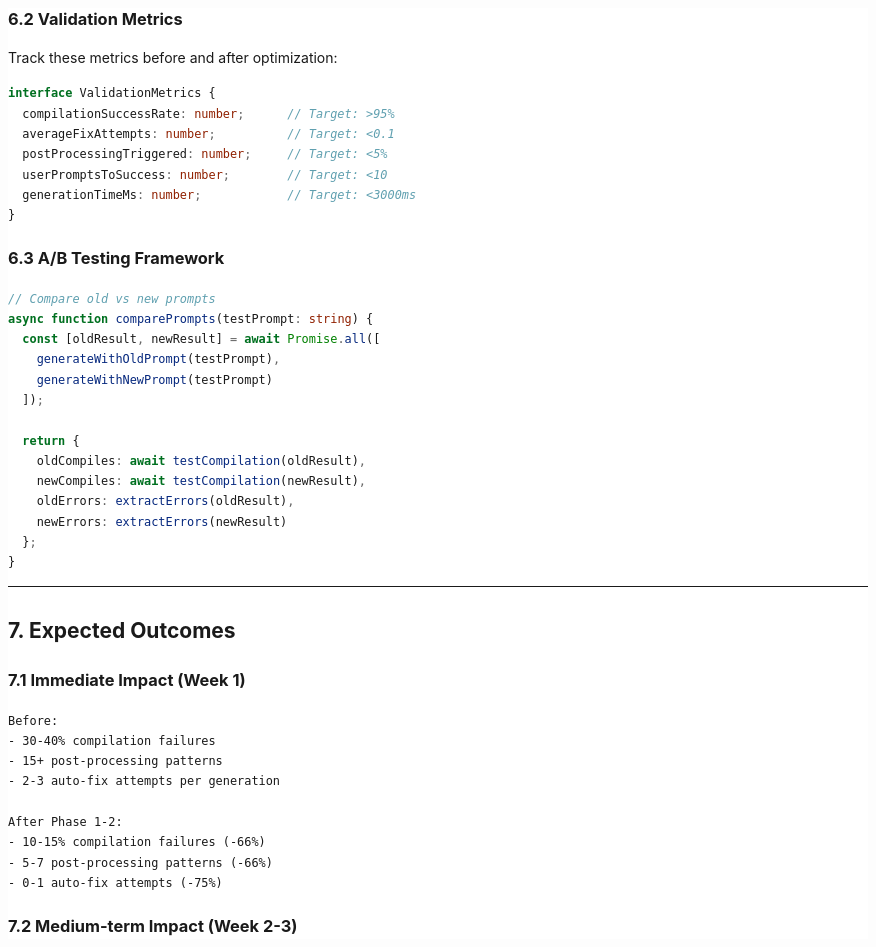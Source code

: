 ### 6.2 Validation Metrics

Track these metrics before and after optimization:

```typescript
interface ValidationMetrics {
  compilationSuccessRate: number;      // Target: >95%
  averageFixAttempts: number;          // Target: <0.1
  postProcessingTriggered: number;     // Target: <5%
  userPromptsToSuccess: number;        // Target: <10
  generationTimeMs: number;            // Target: <3000ms
}
```

### 6.3 A/B Testing Framework

```typescript
// Compare old vs new prompts
async function comparePrompts(testPrompt: string) {
  const [oldResult, newResult] = await Promise.all([
    generateWithOldPrompt(testPrompt),
    generateWithNewPrompt(testPrompt)
  ]);
  
  return {
    oldCompiles: await testCompilation(oldResult),
    newCompiles: await testCompilation(newResult),
    oldErrors: extractErrors(oldResult),
    newErrors: extractErrors(newResult)
  };
}
```

---

## 7. Expected Outcomes

### 7.1 Immediate Impact (Week 1)

```
Before:
- 30-40% compilation failures
- 15+ post-processing patterns
- 2-3 auto-fix attempts per generation

After Phase 1-2:
- 10-15% compilation failures (-66%)
- 5-7 post-processing patterns (-66%)
- 0-1 auto-fix attempts (-75%)
```

### 7.2 Medium-term Impact (Week 2-3)
